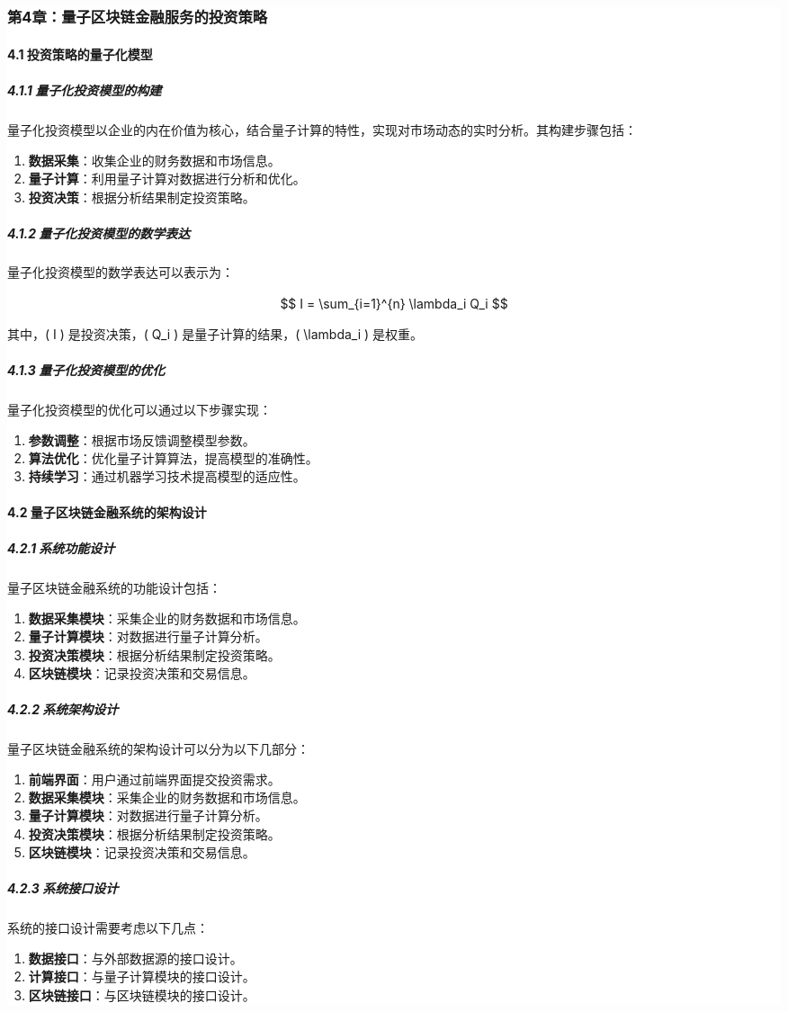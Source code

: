
### 第4章：量子区块链金融服务的投资策略

#### 4.1 投资策略的量子化模型

##### 4.1.1 量子化投资模型的构建

量子化投资模型以企业的内在价值为核心，结合量子计算的特性，实现对市场动态的实时分析。其构建步骤包括：

1. **数据采集**：收集企业的财务数据和市场信息。
2. **量子计算**：利用量子计算对数据进行分析和优化。
3. **投资决策**：根据分析结果制定投资策略。

##### 4.1.2 量子化投资模型的数学表达

量子化投资模型的数学表达可以表示为：

$$ I = \sum_{i=1}^{n} \lambda_i Q_i $$

其中，\( I \) 是投资决策，\( Q_i \) 是量子计算的结果，\( \lambda_i \) 是权重。

##### 4.1.3 量子化投资模型的优化

量子化投资模型的优化可以通过以下步骤实现：

1. **参数调整**：根据市场反馈调整模型参数。
2. **算法优化**：优化量子计算算法，提高模型的准确性。
3. **持续学习**：通过机器学习技术提高模型的适应性。

#### 4.2 量子区块链金融系统的架构设计

##### 4.2.1 系统功能设计

量子区块链金融系统的功能设计包括：

1. **数据采集模块**：采集企业的财务数据和市场信息。
2. **量子计算模块**：对数据进行量子计算分析。
3. **投资决策模块**：根据分析结果制定投资策略。
4. **区块链模块**：记录投资决策和交易信息。

##### 4.2.2 系统架构设计

量子区块链金融系统的架构设计可以分为以下几部分：

1. **前端界面**：用户通过前端界面提交投资需求。
2. **数据采集模块**：采集企业的财务数据和市场信息。
3. **量子计算模块**：对数据进行量子计算分析。
4. **投资决策模块**：根据分析结果制定投资策略。
5. **区块链模块**：记录投资决策和交易信息。

##### 4.2.3 系统接口设计

系统的接口设计需要考虑以下几点：

1. **数据接口**：与外部数据源的接口设计。
2. **计算接口**：与量子计算模块的接口设计。
3. **区块链接口**：与区块链模块的接口设计。
